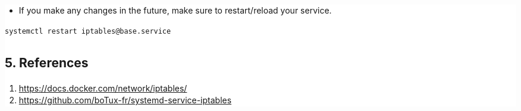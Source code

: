 - If you make any changes in the future, make sure to restart/reload your service.

```shell
systemctl restart iptables@base.service
```

## 5. References

1. https://docs.docker.com/network/iptables/
2. https://github.com/boTux-fr/systemd-service-iptables
